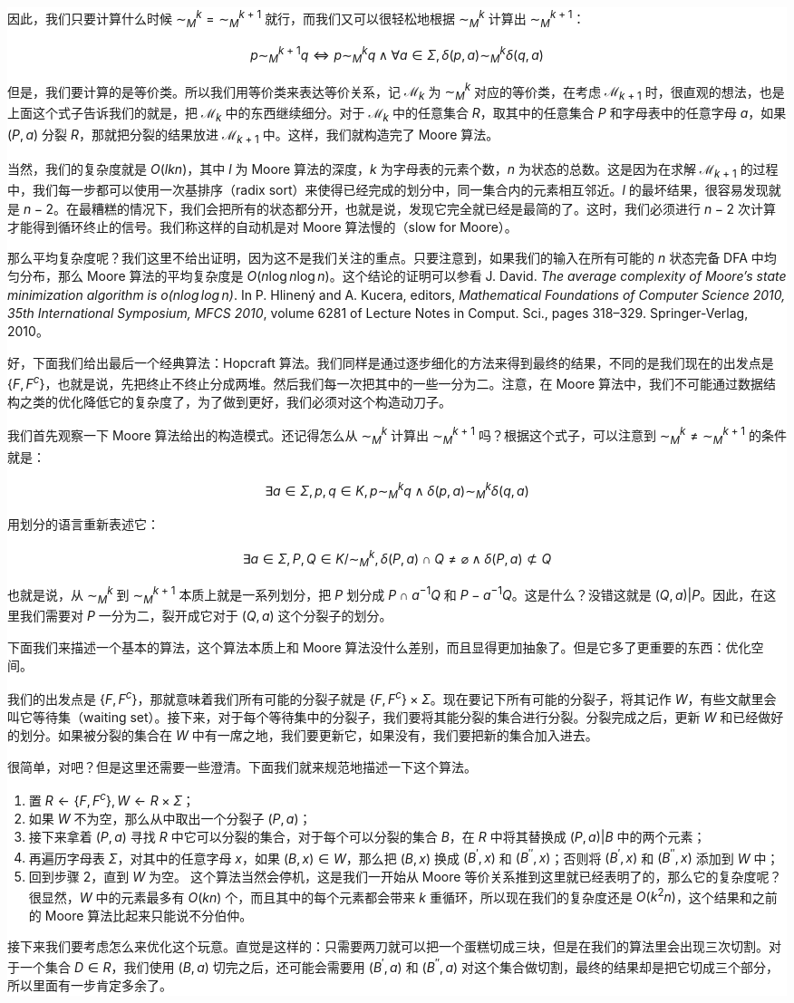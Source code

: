 因此，我们只要计算什么时候 $\sim_M^k = \sim_M^{k+1}$ 就行，而我们又可以很轻松地根据 $\sim_M^k$ 计算出 $\sim_M^{k+1}$：

$$
p \sim_M^{k+1} q \iff p \sim_M^{k} q \wedge \forall a\in \Sigma,\delta(p, a)\sim_M^k \delta(q, a)
$$

但是，我们要计算的是等价类。所以我们用等价类来表达等价关系，记 $\mathcal{M}_k$ 为 $\sim_M^k$ 对应的等价类，在考虑 $\mathcal{M}_{k+1}$ 时，很直观的想法，也是上面这个式子告诉我们的就是，把 $\mathcal{M}_k$ 中的东西继续细分。对于 $\mathcal{M}_k$ 中的任意集合 $R$，取其中的任意集合 $P$ 和字母表中的任意字母 $a$，如果 $(P, a)$ 分裂 $R$，那就把分裂的结果放进 $\mathcal{M}_{k+1}$ 中。这样，我们就构造完了 Moore 算法。

当然，我们的复杂度就是 $O(lkn)$，其中 $l$ 为 Moore 算法的深度，$k$ 为字母表的元素个数，$n$ 为状态的总数。这是因为在求解 $\mathcal{M}_{k+1}$ 的过程中，我们每一步都可以使用一次基排序（radix sort）来使得已经完成的划分中，同一集合内的元素相互邻近。$l$ 的最坏结果，很容易发现就是 $n-2$。在最糟糕的情况下，我们会把所有的状态都分开，也就是说，发现它完全就已经是最简的了。这时，我们必须进行 $n-2$ 次计算才能得到循环终止的信号。我们称这样的自动机是对 Moore 算法慢的（slow for Moore）。

那么平均复杂度呢？我们这里不给出证明，因为这不是我们关注的重点。只要注意到，如果我们的输入在所有可能的 $n$ 状态完备 DFA 中均匀分布，那么 Moore 算法的平均复杂度是 $O(n\log n\log n)$。这个结论的证明可以参看 J. David. *The average complexity of Moore’s state minimization algorithm is $o(n \log \log n)$*. In P. Hlinený and A. Kucera, editors, *Mathematical Foundations of Computer Science 2010, 35th International Symposium, MFCS 2010*, volume 6281 of Lecture Notes in Comput. Sci., pages 318–329. Springer-Verlag, 2010。

好，下面我们给出最后一个经典算法：Hopcraft 算法。我们同样是通过逐步细化的方法来得到最终的结果，不同的是我们现在的出发点是 $\{F, F^c\}$，也就是说，先把终止不终止分成两堆。然后我们每一次把其中的一些一分为二。注意，在 Moore 算法中，我们不可能通过数据结构之类的优化降低它的复杂度了，为了做到更好，我们必须对这个构造动刀子。

我们首先观察一下 Moore 算法给出的构造模式。还记得怎么从 $\sim_M^k$ 计算出 $\sim_M^{k+1}$ 吗？根据这个式子，可以注意到 $\sim_M^k \ne \sim_M^{k+1}$ 的条件就是：

$$
\exists a \in \Sigma, p, q\in K, p\sim_M^k q \wedge \delta(p, a) \sim_M^k \delta(q, a)
$$

用划分的语言重新表述它：

$$
\exists a \in \Sigma, P, Q \in K/\sim_M^k, \delta(P, a) \cap Q \ne \varnothing \wedge \delta(P, a)\not \subset Q
$$

也就是说，从 $\sim_M^k$ 到 $\sim_M^{k+1}$ 本质上就是一系列划分，把 $P$ 划分成 $P\cap a^{-1}Q$ 和 $P - a^{-1}Q$。这是什么？没错这就是 $(Q, a)\vert P$。因此，在这里我们需要对 $P$ 一分为二，裂开成它对于 $(Q, a)$ 这个分裂子的划分。

下面我们来描述一个基本的算法，这个算法本质上和 Moore 算法没什么差别，而且显得更加抽象了。但是它多了更重要的东西：优化空间。

我们的出发点是 $\{F, F^c\}$，那就意味着我们所有可能的分裂子就是 $\{F, F^c\} \times \Sigma$。现在要记下所有可能的分裂子，将其记作 $W$，有些文献里会叫它等待集（waiting set）。接下来，对于每个等待集中的分裂子，我们要将其能分裂的集合进行分裂。分裂完成之后，更新 $W$ 和已经做好的划分。如果被分裂的集合在 $W$ 中有一席之地，我们要更新它，如果没有，我们要把新的集合加入进去。

很简单，对吧？但是这里还需要一些澄清。下面我们就来规范地描述一下这个算法。
1. 置 $R \leftarrow \{F, F^c\}, W \leftarrow R \times \Sigma$；
2. 如果 $W$ 不为空，那么从中取出一个分裂子 $(P, a)$；
3. 接下来拿着 $(P, a)$ 寻找 $R$ 中它可以分裂的集合，对于每个可以分裂的集合 $B$，在 $R$ 中将其替换成 $(P, a)\vert B$ 中的两个元素；
4. 再遍历字母表 $\Sigma$，对其中的任意字母 $x$，如果 $(B, x) \in W$，那么把 $(B, x)$ 换成 $(B^\prime, x)$ 和 $(B^{\prime\prime}, x)$；否则将 $(B^\prime, x)$ 和 $(B^{\prime\prime}, x)$ 添加到 $W$ 中；
5. 回到步骤 2，直到 $W$ 为空。
这个算法当然会停机，这是我们一开始从 Moore 等价关系推到这里就已经表明了的，那么它的复杂度呢？很显然，$W$ 中的元素最多有 $O(kn)$ 个，而且其中的每个元素都会带来 $k$ 重循环，所以现在我们的复杂度还是 $O(k^2n)$，这个结果和之前的 Moore 算法比起来只能说不分伯仲。

接下来我们要考虑怎么来优化这个玩意。直觉是这样的：只需要两刀就可以把一个蛋糕切成三块，但是在我们的算法里会出现三次切割。对于一个集合 $D \in R$，我们使用 $(B, a)$ 切完之后，还可能会需要用 $(B^\prime, a)$ 和 $(B^{\prime\prime}, a)$ 对这个集合做切割，最终的结果却是把它切成三个部分，所以里面有一步肯定多余了。

